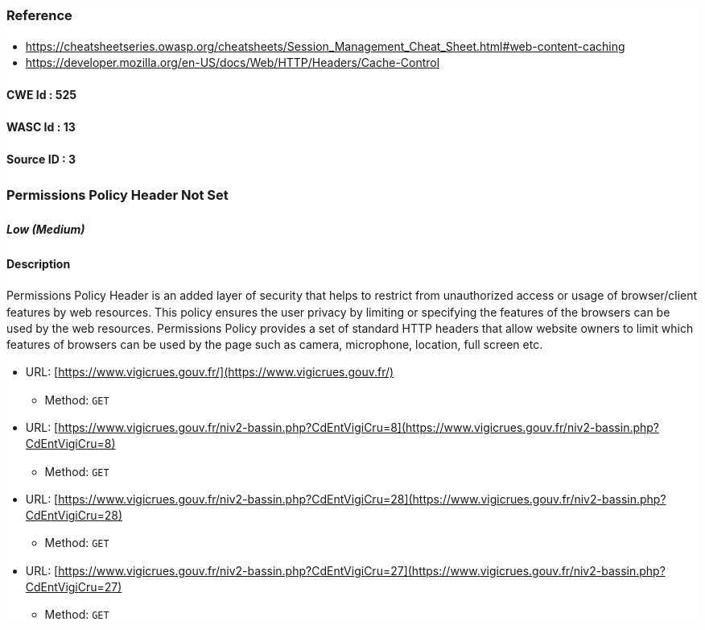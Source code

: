 ### Reference
* https://cheatsheetseries.owasp.org/cheatsheets/Session_Management_Cheat_Sheet.html#web-content-caching
* https://developer.mozilla.org/en-US/docs/Web/HTTP/Headers/Cache-Control

  
#### CWE Id : 525
  
#### WASC Id : 13
  
#### Source ID : 3

  
  
  
  
### Permissions Policy Header Not Set
##### Low (Medium)
  
  
  
  
#### Description
<p>Permissions Policy Header is an added layer of security that helps to restrict from unauthorized access or usage of browser/client features by web resources. This policy ensures the user privacy by limiting or specifying the features of the browsers can be used by the web resources. Permissions Policy provides a set of standard HTTP headers that allow website owners to limit which features of browsers can be used by the page such as camera, microphone, location, full screen etc.</p>
  
  
  
* URL: [https://www.vigicrues.gouv.fr/](https://www.vigicrues.gouv.fr/)
  
  
  * Method: `GET`
  
  
  
  
* URL: [https://www.vigicrues.gouv.fr/niv2-bassin.php?CdEntVigiCru=8](https://www.vigicrues.gouv.fr/niv2-bassin.php?CdEntVigiCru=8)
  
  
  * Method: `GET`
  
  
  
  
* URL: [https://www.vigicrues.gouv.fr/niv2-bassin.php?CdEntVigiCru=28](https://www.vigicrues.gouv.fr/niv2-bassin.php?CdEntVigiCru=28)
  
  
  * Method: `GET`
  
  
  
  
* URL: [https://www.vigicrues.gouv.fr/niv2-bassin.php?CdEntVigiCru=27](https://www.vigicrues.gouv.fr/niv2-bassin.php?CdEntVigiCru=27)
  
  
  * Method: `GET`
  
  
  
